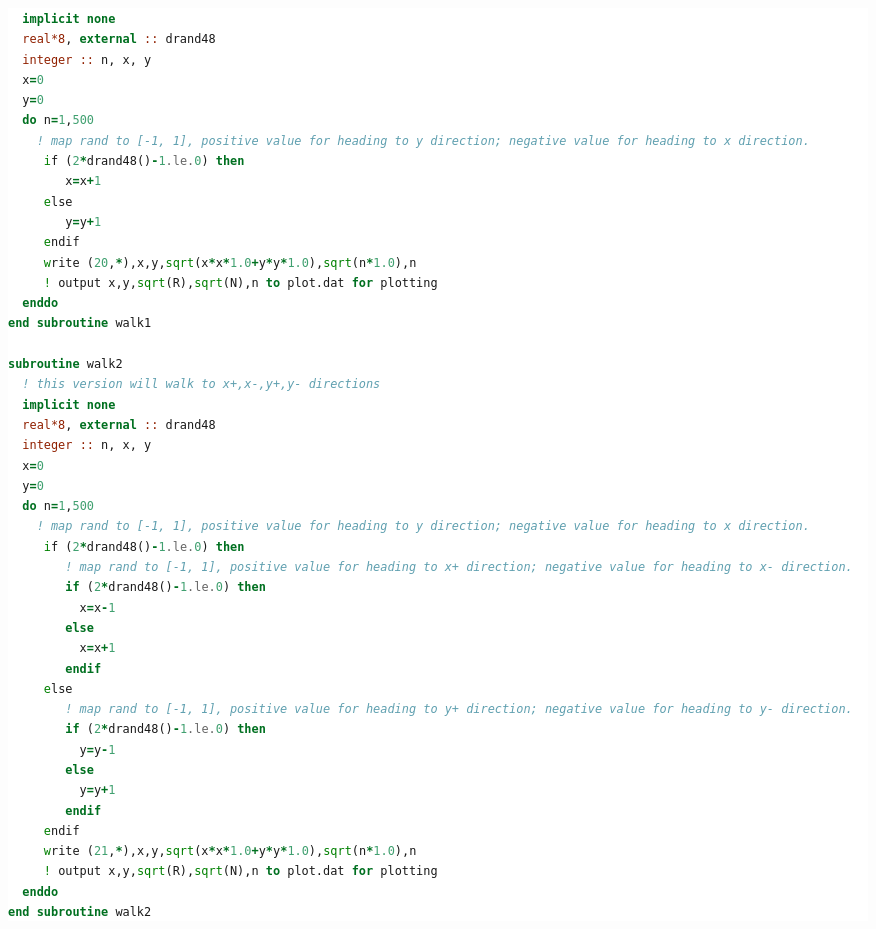 ```fortran
  implicit none
  real*8, external :: drand48
  integer :: n, x, y
  x=0
  y=0
  do n=1,500
    ! map rand to [-1, 1], positive value for heading to y direction; negative value for heading to x direction.
     if (2*drand48()-1.le.0) then
        x=x+1
     else
        y=y+1
     endif
     write (20,*),x,y,sqrt(x*x*1.0+y*y*1.0),sqrt(n*1.0),n
     ! output x,y,sqrt(R),sqrt(N),n to plot.dat for plotting
  enddo
end subroutine walk1

subroutine walk2
  ! this version will walk to x+,x-,y+,y- directions
  implicit none
  real*8, external :: drand48
  integer :: n, x, y
  x=0
  y=0
  do n=1,500
    ! map rand to [-1, 1], positive value for heading to y direction; negative value for heading to x direction.
     if (2*drand48()-1.le.0) then
        ! map rand to [-1, 1], positive value for heading to x+ direction; negative value for heading to x- direction.
        if (2*drand48()-1.le.0) then
          x=x-1
        else
          x=x+1
        endif
     else
        ! map rand to [-1, 1], positive value for heading to y+ direction; negative value for heading to y- direction.
        if (2*drand48()-1.le.0) then
          y=y-1
        else
          y=y+1
        endif
     endif
     write (21,*),x,y,sqrt(x*x*1.0+y*y*1.0),sqrt(n*1.0),n
     ! output x,y,sqrt(R),sqrt(N),n to plot.dat for plotting
  enddo
end subroutine walk2
```
